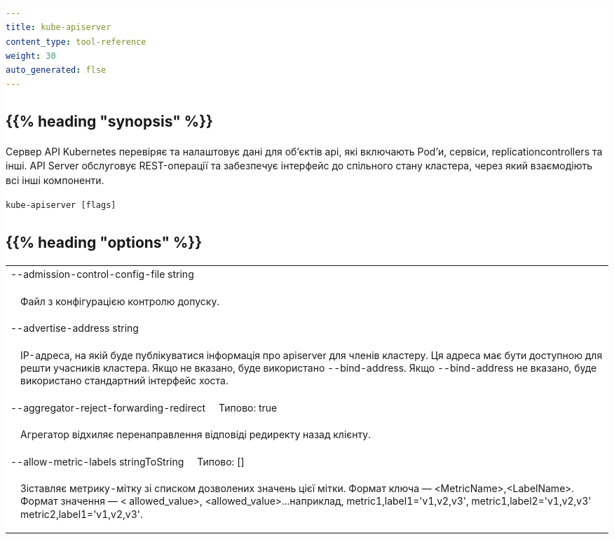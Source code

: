 ```yaml
---
title: kube-apiserver
content_type: tool-reference
weight: 30
auto_generated: flse
---
```


## {{% heading "synopsis" %}}

Сервер API Kubernetes перевіряє та налаштовує дані для обʼєктів api, які включають Podʼи, сервіси, replicationcontrollers та інші. API Server обслуговує REST-операції та забезпечує інтерфейс до спільного стану кластера, через який взаємодіють всі інші компоненти.

```shell
kube-apiserver [flags]
```

## {{% heading "options" %}}

<table style="width: 100%; table-layout: fixed;">
   <colgroup>
      <col span="1" style="width: 10px;" />
      <col span="1" />
   </colgroup>
   <tbody>
      <tr>
         <td colspan="2">--admission-control-config-file string</td>
      </tr>
      <tr>
         <td></td>
         <td style="line-height: 130%; word-wrap: break-word;"><p>Файл з конфігурацією контролю допуску.</p></td>
      </tr>
      <tr>
         <td colspan="2">--advertise-address string</td>
      </tr>
      <tr>
         <td></td>
         <td style="line-height: 130%; word-wrap: break-word;"><p>IP-адреса, на якій буде публікуватися інформація про apiserver для членів кластеру. Ця адреса має бути доступною для решти учасників кластера. Якщо не вказано, буде використано --bind-address. Якщо --bind-address не вказано, буде використано стандартний інтерфейс хоста.</p></td>
      </tr>
      <tr>
         <td colspan="2">--aggregator-reject-forwarding-redirect&nbsp;&nbsp;&nbsp;&nbsp;&nbsp;Типово: true</td>
      </tr>
      <tr>
         <td></td>
         <td style="line-height: 130%; word-wrap: break-word;"><p>Агрегатор відхиляє перенаправлення відповіді редиректу назад клієнту.</p></td>
      </tr>
      <tr>
         <td colspan="2">--allow-metric-labels stringToString&nbsp;&nbsp;&nbsp;&nbsp;&nbsp;Типово: []</td>
      </tr>
      <tr>
         <td></td>
         <td style="line-height: 130%; word-wrap: break-word;"><p>Зіставляє метрику-мітку зі списком дозволених значень цієї мітки. Формат ключа — &lt;MetricName&gt;,&lt;LabelName&gt;. Формат значення — &lt; allowed_value&gt;, &lt;allowed_value&gt;...наприклад, metric1,label1='v1,v2,v3', metric1,label2='v1,v2,v3' metric2,label1='v1,v2,v3'.</p></td>
      </tr>